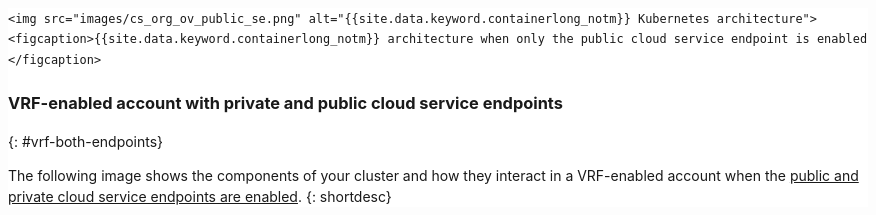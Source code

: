     <img src="images/cs_org_ov_public_se.png" alt="{{site.data.keyword.containerlong_notm}} Kubernetes architecture">
    <figcaption>{{site.data.keyword.containerlong_notm}} architecture when only the public cloud service endpoint is enabled</figcaption>
</figure>
</p>

### VRF-enabled account with private and public cloud service endpoints
{: #vrf-both-endpoints}

The following image shows the components of your cluster and how they interact in a VRF-enabled account when the [public and private cloud service endpoints are enabled](/docs/containers?topic=containers-plan_clusters#workeruser-master).
{: shortdesc}

<p>
<figure>